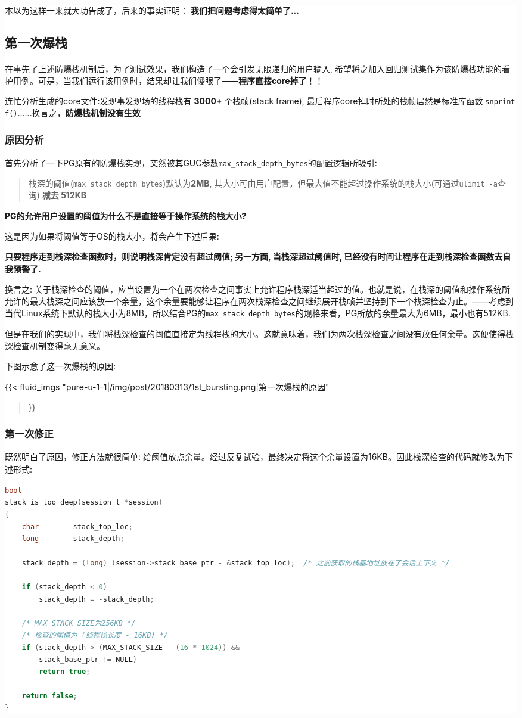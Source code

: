本以为这样一来就大功告成了，后来的事实证明： **我们把问题考虑得太简单了...**

## 第一次爆栈

在事先了上述防爆栈机制后，为了测试效果，我们构造了一个会引发无限递归的用户输入, 希望将之加入回归测试集作为该防爆栈功能的看护用例。可是，当我们运行该用例时，结果却让我们傻眼了——**程序直接core掉了**！！

连忙分析生成的core文件:发现事发现场的线程栈有 **3000+** 个栈帧([stack frame](https://en.wikipedia.org/wiki/Call_stack#STACK-FRAME)), 最后程序core掉时所处的栈帧居然是标准库函数 `snprintf()`......换言之，**防爆栈机制没有生效**

### 原因分析

首先分析了一下PG原有的防爆栈实现，突然被其GUC参数`max_stack_depth_bytes`的配置逻辑所吸引:

> 栈深的阈值(`max_stack_depth_bytes`)默认为**2MB**, 其大小可由用户配置，但最大值不能超过操作系统的栈大小(可通过`ulimit -a`查询) **减去 512KB**

**PG的允许用户设置的阈值为什么不是直接等于操作系统的栈大小?**

这是因为如果将阈值等于OS的栈大小，将会产生下述后果:

**只要程序走到栈深检查函数时，则说明栈深肯定没有超过阈值; 另一方面, 当栈深超过阈值时, 已经没有时间让程序在走到栈深检查函数去自我预警了.**

换言之: 关于栈深检查的阈值，应当设置为一个在两次检查之间事实上允许程序栈深适当超过的值。也就是说，在栈深的阈值和操作系统所允许的最大栈深之间应该放一个余量，这个余量要能够让程序在两次栈深检查之间继续展开栈帧并坚持到下一个栈深检查为止。——考虑到当代Linux系统下默认的栈大小为8MB，所以结合PG的`max_stack_depth_bytes`的规格来看，PG所放的余量最大为6MB，最小也有512KB.

但是在我们的实现中，我们将栈深检查的阈值直接定为线程栈的大小。这就意味着，我们为两次栈深检查之间没有放任何余量。这便使得栈深检查机制变得毫无意义。

下图示意了这一次爆栈的原因:

{{< fluid_imgs
  "pure-u-1-1|/img/post/20180313/1st_bursting.png|第一次爆栈的原因"
>}}

### 第一次修正

既然明白了原因，修正方法就很简单: 给阈值放点余量。经过反复试验，最终决定将这个余量设置为16KB。因此栈深检查的代码就修改为下述形式:

````c
bool
stack_is_too_deep(session_t *session)
{
    char		stack_top_loc;
    long		stack_depth;

    stack_depth = (long) (session->stack_base_ptr - &stack_top_loc);  /* 之前获取的栈基地址放在了会话上下文 */

    if (stack_depth < 0)
        stack_depth = -stack_depth;

    /* MAX_STACK_SIZE为256KB */
    /* 检查的阈值为 (线程栈长度 - 16KB) */
    if (stack_depth > (MAX_STACK_SIZE - (16 * 1024)) && 
        stack_base_ptr != NULL)
        return true;

    return false;
}
````
